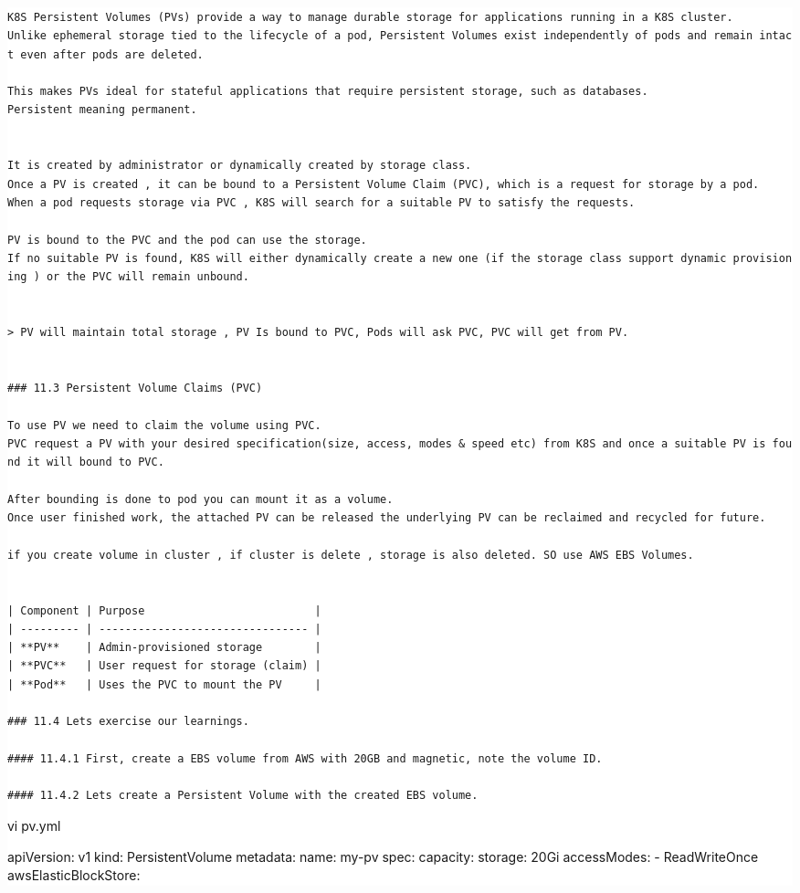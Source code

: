 ```
K8S Persistent Volumes (PVs) provide a way to manage durable storage for applications running in a K8S cluster.  
Unlike ephemeral storage tied to the lifecycle of a pod, Persistent Volumes exist independently of pods and remain intact even after pods are deleted.  

This makes PVs ideal for stateful applications that require persistent storage, such as databases.  
Persistent meaning permanent.  


It is created by administrator or dynamically created by storage class.  
Once a PV is created , it can be bound to a Persistent Volume Claim (PVC), which is a request for storage by a pod.  
When a pod requests storage via PVC , K8S will search for a suitable PV to satisfy the requests.  

PV is bound to the PVC and the pod can use the storage.  
If no suitable PV is found, K8S will either dynamically create a new one (if the storage class support dynamic provisioning ) or the PVC will remain unbound.  


> PV will maintain total storage , PV Is bound to PVC, Pods will ask PVC, PVC will get from PV.

 
### 11.3 Persistent Volume Claims (PVC)

To use PV we need to claim the volume using PVC.  
PVC request a PV with your desired specification(size, access, modes & speed etc) from K8S and once a suitable PV is found it will bound to PVC.  

After bounding is done to pod you can mount it as a volume.  
Once user finished work, the attached PV can be released the underlying PV can be reclaimed and recycled for future.  

if you create volume in cluster , if cluster is delete , storage is also deleted. SO use AWS EBS Volumes.  


| Component | Purpose                          |
| --------- | -------------------------------- |
| **PV**    | Admin-provisioned storage        |
| **PVC**   | User request for storage (claim) |
| **Pod**   | Uses the PVC to mount the PV     |

### 11.4 Lets exercise our learnings. 

#### 11.4.1 First, create a EBS volume from AWS with 20GB and magnetic, note the volume ID.

#### 11.4.2 Lets create a Persistent Volume with the created EBS volume.
```
vi pv.yml
```

```
apiVersion: v1
kind: PersistentVolume
metadata:
  name: my-pv
spec:
  capacity:
    storage: 20Gi
  accessModes:
     - ReadWriteOnce
  awsElasticBlockStore: